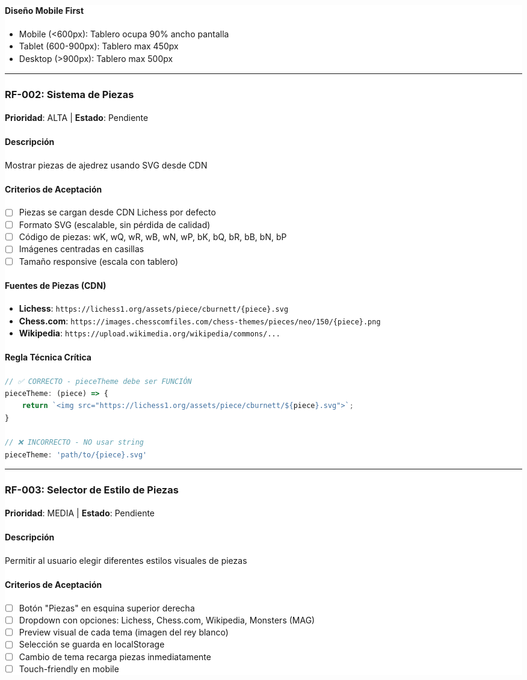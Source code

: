 #### Diseño Mobile First
- Mobile (<600px): Tablero ocupa 90% ancho pantalla
- Tablet (600-900px): Tablero max 450px
- Desktop (>900px): Tablero max 500px

---

### RF-002: Sistema de Piezas
**Prioridad**: ALTA | **Estado**: Pendiente

#### Descripción
Mostrar piezas de ajedrez usando SVG desde CDN

#### Criterios de Aceptación
- [ ] Piezas se cargan desde CDN Lichess por defecto
- [ ] Formato SVG (escalable, sin pérdida de calidad)
- [ ] Código de piezas: wK, wQ, wR, wB, wN, wP, bK, bQ, bR, bB, bN, bP
- [ ] Imágenes centradas en casillas
- [ ] Tamaño responsive (escala con tablero)

#### Fuentes de Piezas (CDN)
- **Lichess**: `https://lichess1.org/assets/piece/cburnett/{piece}.svg`
- **Chess.com**: `https://images.chesscomfiles.com/chess-themes/pieces/neo/150/{piece}.png`
- **Wikipedia**: `https://upload.wikimedia.org/wikipedia/commons/...`

#### Regla Técnica Crítica
```javascript
// ✅ CORRECTO - pieceTheme debe ser FUNCIÓN
pieceTheme: (piece) => {
    return `<img src="https://lichess1.org/assets/piece/cburnett/${piece}.svg">`;
}

// ❌ INCORRECTO - NO usar string
pieceTheme: 'path/to/{piece}.svg'
```

---

### RF-003: Selector de Estilo de Piezas
**Prioridad**: MEDIA | **Estado**: Pendiente

#### Descripción
Permitir al usuario elegir diferentes estilos visuales de piezas

#### Criterios de Aceptación
- [ ] Botón "Piezas" en esquina superior derecha
- [ ] Dropdown con opciones: Lichess, Chess.com, Wikipedia, Monsters (MAG)
- [ ] Preview visual de cada tema (imagen del rey blanco)
- [ ] Selección se guarda en localStorage
- [ ] Cambio de tema recarga piezas inmediatamente
- [ ] Touch-friendly en mobile

